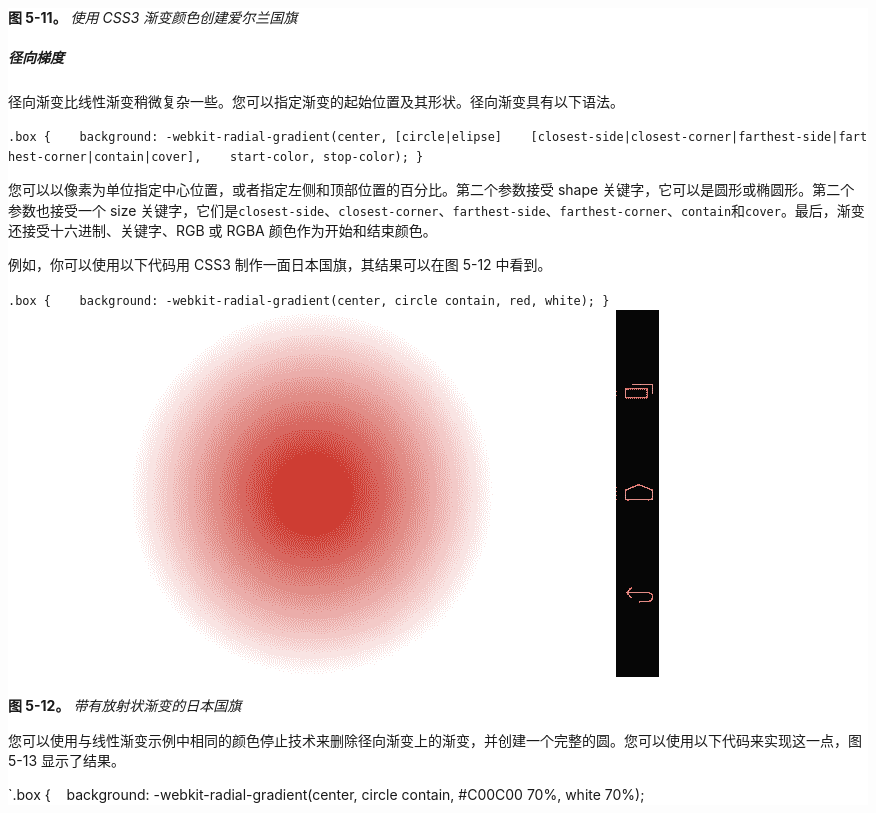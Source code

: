 **图 5-11。** *使用 CSS3 渐变颜色创建爱尔兰国旗*

##### 径向梯度

径向渐变比线性渐变稍微复杂一些。您可以指定渐变的起始位置及其形状。径向渐变具有以下语法。

`.box {
   background: -webkit-radial-gradient(center, [circle|elipse]
   [closest-side|closest-corner|farthest-side|farthest-corner|contain|cover],
   start-color, stop-color);
}`

您可以以像素为单位指定中心位置，或者指定左侧和顶部位置的百分比。第二个参数接受 shape 关键字，它可以是圆形或椭圆形。第二个参数也接受一个 size 关键字，它们是`closest-side`、`closest-corner`、`farthest-side`、`farthest-corner`、`contain`和`cover`。最后，渐变还接受十六进制、关键字、RGB 或 RGBA 颜色作为开始和结束颜色。

例如，你可以使用以下代码用 CSS3 制作一面日本国旗，其结果可以在图 5-12 中看到。

`.box {
   background: -webkit-radial-gradient(center, circle contain, red, white);
}` ![Image](img/9781430243472_Fig05-12.jpg)

**图 5-12。** *带有放射状渐变的日本国旗*

您可以使用与线性渐变示例中相同的颜色停止技术来删除径向渐变上的渐变，并创建一个完整的圆。您可以使用以下代码来实现这一点，图 5-13 显示了结果。

`.box {
   background: -webkit-radial-gradient(center, circle contain, #C00C00 70%,
white 70%);